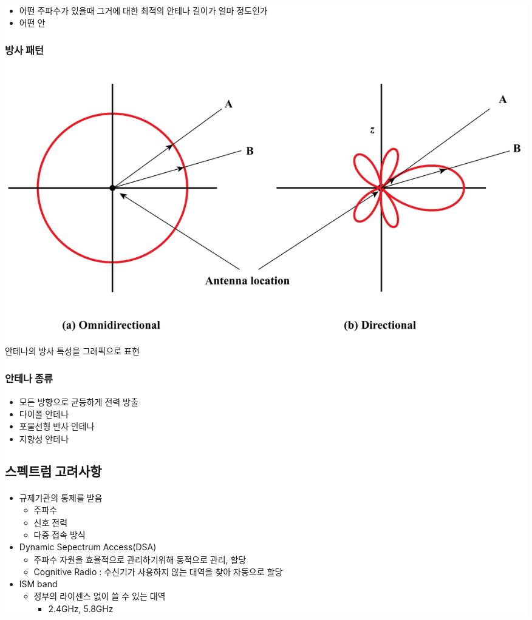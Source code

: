 
- 어떤 주파수가 있을때 그거에 대한 최적의 안테나 길이가 얼마 정도인가
- 어떤 안

### 방사 패턴

![alt](/assets/img/wireless/14.png)

안테나의 방사 특성을 그래픽으로 표현

### 안테나 종류

- 모든 방향으로 균등하게 전력 방출
- 다이폴 안테나
- 포물선형 반사 안테나
- 지향성 안테나

## 스펙트럼 고려사항

- 규제기관의 통제를 받음
    - 주파수
    - 신호 전력
    - 다중 접속 방식
- Dynamic Sepectrum Access(DSA)
    - 주파수 자원을 효율적으로 관리하기위해 동적으로 관리, 할당
    - Cognitive Radio : 수신기가 사용하지 않는 대역을 찾아 자동으로 할당
- ISM band
    - 정부의 라이센스 없이 쓸 수 있는 대역
        - 2.4GHz, 5.8GHz
